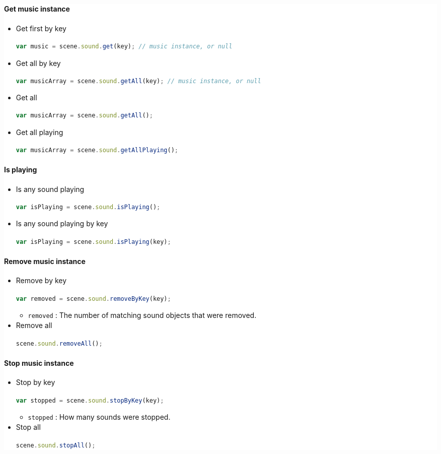 #### Get music instance

- Get first by key
    ```javascript
    var music = scene.sound.get(key); // music instance, or null
    ```
- Get all by key
    ```javascript
    var musicArray = scene.sound.getAll(key); // music instance, or null
    ```
- Get all
    ```javascript
    var musicArray = scene.sound.getAll();
    ```
- Get all playing
    ```javascript
    var musicArray = scene.sound.getAllPlaying();
    ```

#### Is playing

- Is any sound playing
    ```javascript
    var isPlaying = scene.sound.isPlaying();
    ```
- Is any sound playing by key
    ```javascript
    var isPlaying = scene.sound.isPlaying(key);
    ```

#### Remove music instance

- Remove by key
    ```javascript
    var removed = scene.sound.removeByKey(key);
    ```
    - `removed` : The number of matching sound objects that were removed.
- Remove all
    ```javascript
    scene.sound.removeAll();
    ```

#### Stop music instance

- Stop by key
    ```javascript
    var stopped = scene.sound.stopByKey(key);
    ```
    - `stopped` : How many sounds were stopped.
- Stop all
    ```javascript
    scene.sound.stopAll();
    ```
